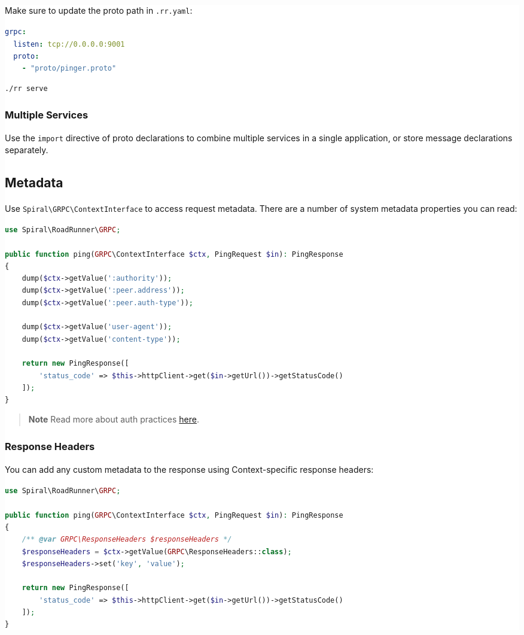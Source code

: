 Make sure to update the proto path in `.rr.yaml`:

```yaml
grpc:
  listen: tcp://0.0.0.0:9001
  proto:
    - "proto/pinger.proto"
```

```terminal
./rr serve
```

### Multiple Services

Use the `import` directive of proto declarations to combine multiple services in a single application, or store message
declarations separately.

## Metadata

Use `Spiral\GRPC\ContextInterface` to access request metadata. There are a number of system metadata properties you
can read:

```php
use Spiral\RoadRunner\GRPC;

public function ping(GRPC\ContextInterface $ctx, PingRequest $in): PingResponse
{
    dump($ctx->getValue(':authority'));
    dump($ctx->getValue(':peer.address'));
    dump($ctx->getValue(':peer.auth-type'));

    dump($ctx->getValue('user-agent'));
    dump($ctx->getValue('content-type'));
    
    return new PingResponse([
        'status_code' => $this->httpClient->get($in->getUrl())->getStatusCode()
    ]);
}
```

> **Note**
> Read more about auth practices [here](https://grpc.io/docs/guides/auth/).

### Response Headers

You can add any custom metadata to the response using Context-specific response headers:

```php
use Spiral\RoadRunner\GRPC;

public function ping(GRPC\ContextInterface $ctx, PingRequest $in): PingResponse
{
    /** @var GRPC\ResponseHeaders $responseHeaders */
    $responseHeaders = $ctx->getValue(GRPC\ResponseHeaders::class);
    $responseHeaders->set('key', 'value');
    
    return new PingResponse([
        'status_code' => $this->httpClient->get($in->getUrl())->getStatusCode()
    ]);
}
```
